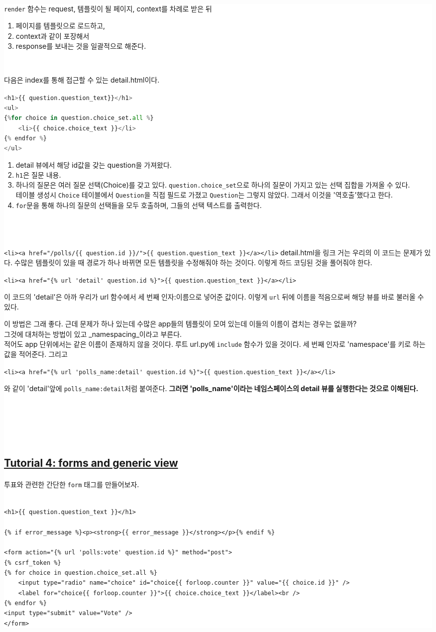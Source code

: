 `render` 함수는 request, 템플릿이 될 페이지, context를 차례로 받은 뒤<br>
1. 페이지를 템플릿으로 로드하고,<br>
2. context과 같이 포장해서<br>
3. response를 보내는 것을 일괄적으로 해준다.
<br>


다음은 index를 통해 접근할 수 있는 detail.html이다.
```python
<h1>{{ question.question_text}}</h1>
<ul>
{%for choice in question.choice_set.all %}
    <li>{{ choice.choice_text }}</li>
{% endfor %}
</ul>
```
1. detail 뷰에서 해당 id값을 갖는 question을 가져왔다.
2. `h1`은 질문 내용.
3. 하나의 질문은 여러 질문 선택(Choice)를 갖고 있다. `question.choice_set`으로 하나의 질문이 가지고 있는 선택 집합을 가져올 수 있다. <br>
테이블 생성시 `Choice` 테이블에서 `Question`을 직접 필드로 가졌고 `Question`는 그렇지 않았다. 그래서 이것을 '역호출'했다고 한다.
4. `for`문을 통해 하나의 질문의 선택들을 모두 호출하며, 그들의 선택 텍스트를 출력한다.

<br><Br><br>
`<li><a href="/polls/{{ question.id }}/">{{ question.question_text }}</a></li>`
detail.html을 링크 거는 우리의 이 코드는 문제가 있다. 수많은 템플릿이 있을 때 경로가 하나 바뀌면 모든 템플릿을 수정해줘야 하는 것이다. 이렇게 하드 코딩된 것을 풀어줘야 한다.

`<li><a href="{% url 'detail' question.id %}">{{ question.question_text }}</a></li>`

이 코드의 'detail'은 아까 우리가 url 함수에서 세 번째 인자:이름으로 넣어준 값이다. 이렇게 `url` 뒤에 이름을 적음으로써 해당 뷰를 바로 불러올 수 있다.


이 방법은 그래 좋다. 근데 문제가 하나 있는데 수많은 app들의 템플릿이 모여 있는데 이들의 이름이 겹치는 경우는 없을까?<br>
그것에 대처하는 방법이 있고 _namespacing_이라고 부른다.<br>
적어도 app 단위에서는 같은 이름이 존재하지 않을 것이다. 루트 url.py에 `include` 함수가 있을 것이다. 세 번째 인자로 'namespace'를 키로 하는 값을 적어준다. 그리고 

`<li><a href="{% url 'polls_name:detail' question.id %}">{{ question.question_text }}</a></li>`

와 같이 'detail'앞에 `polls_name:detail`처럼 붙여준다. **그러면 'polls_name'이라는 네임스페이스의 detail 뷰를 실행한다는 것으로 이해된다.**


<br><br><br><br>
## [Tutorial 4: forms and generic view](https://docs.djangoproject.com/en/1.10/intro/tutorial04/)

투표와 관련한 간단한 `form` 태그를 만들어보자.
```django

<h1>{{ question.question_text }}</h1>

{% if error_message %}<p><strong>{{ error_message }}</strong></p>{% endif %}

<form action="{% url 'polls:vote' question.id %}" method="post">
{% csrf_token %}
{% for choice in question.choice_set.all %}
    <input type="radio" name="choice" id="choice{{ forloop.counter }}" value="{{ choice.id }}" />
    <label for="choice{{ forloop.counter }}">{{ choice.choice_text }}</label><br />
{% endfor %}
<input type="submit" value="Vote" />
</form>

```
